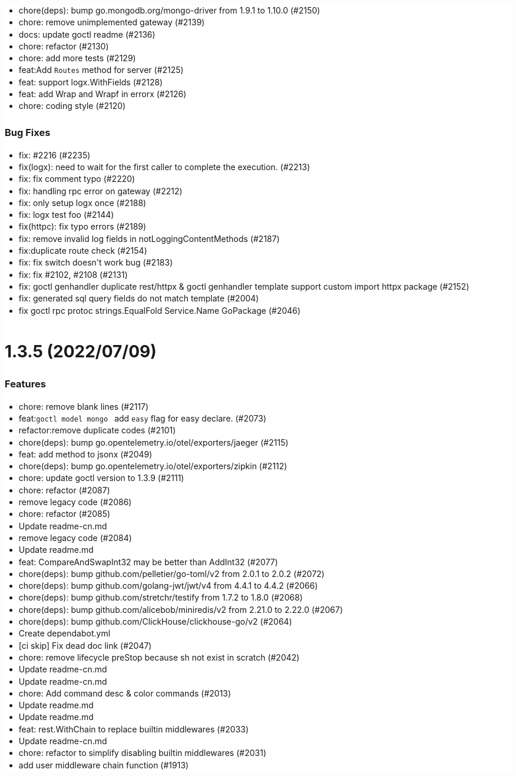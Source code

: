 - chore(deps): bump go.mongodb.org/mongo-driver from 1.9.1 to 1.10.0 (#2150)
- chore: remove unimplemented gateway (#2139)
- docs: update goctl readme (#2136)
- chore: refactor (#2130)
- chore: add more tests (#2129)
- feat:Add `Routes` method for server (#2125)
- feat: support logx.WithFields (#2128)
- feat: add Wrap and Wrapf in errorx (#2126)
- chore: coding style (#2120)

### Bug Fixes

- fix: #2216 (#2235)
- fix(logx): need to wait for the first caller to complete the execution. (#2213)
- fix: fix comment typo (#2220)
- fix: handling rpc error on gateway (#2212)
- fix: only setup logx once (#2188)
- fix: logx test foo (#2144)
- fix(httpc): fix typo errors (#2189)
- fix: remove invalid log fields in notLoggingContentMethods (#2187)
- fix:duplicate route check (#2154)
- fix: fix switch doesn't work bug (#2183)
- fix: fix #2102, #2108 (#2131)
- fix: goctl genhandler duplicate rest/httpx & goctl genhandler template support custom import httpx package (#2152)
- fix: generated sql query fields do not match template (#2004)
- fix goctl rpc protoc strings.EqualFold Service.Name GoPackage (#2046)

# 1.3.5 (2022/07/09)

### Features

- chore: remove blank lines (#2117)
- feat:`goctl model mongo ` add `easy` flag  for easy declare. (#2073)
- refactor:remove duplicate codes (#2101)
- chore(deps): bump go.opentelemetry.io/otel/exporters/jaeger (#2115)
- feat: add method to jsonx (#2049)
- chore(deps): bump go.opentelemetry.io/otel/exporters/zipkin (#2112)
- chore: update goctl version to 1.3.9 (#2111)
- chore: refactor (#2087)
- remove legacy code (#2086)
- chore: refactor (#2085)
- Update readme-cn.md
- remove legacy code (#2084)
- Update readme.md
- feat: CompareAndSwapInt32 may be better than AddInt32 (#2077)
- chore(deps): bump github.com/pelletier/go-toml/v2 from 2.0.1 to 2.0.2 (#2072)
- chore(deps): bump github.com/golang-jwt/jwt/v4 from 4.4.1 to 4.4.2 (#2066)
- chore(deps): bump github.com/stretchr/testify from 1.7.2 to 1.8.0 (#2068)
- chore(deps): bump github.com/alicebob/miniredis/v2 from 2.21.0 to 2.22.0 (#2067)
- chore(deps): bump github.com/ClickHouse/clickhouse-go/v2 (#2064)
- Create dependabot.yml
- [ci skip] Fix dead doc link (#2047)
- chore: remove lifecycle preStop because sh not exist in scratch (#2042)
- Update readme-cn.md
- Update readme-cn.md
- chore: Add command desc & color commands (#2013)
- Update readme.md
- Update readme.md
- feat: rest.WithChain to replace builtin middlewares (#2033)
- Update readme-cn.md
- chore: refactor to simplify disabling builtin middlewares (#2031)
- add user middleware chain function (#1913)